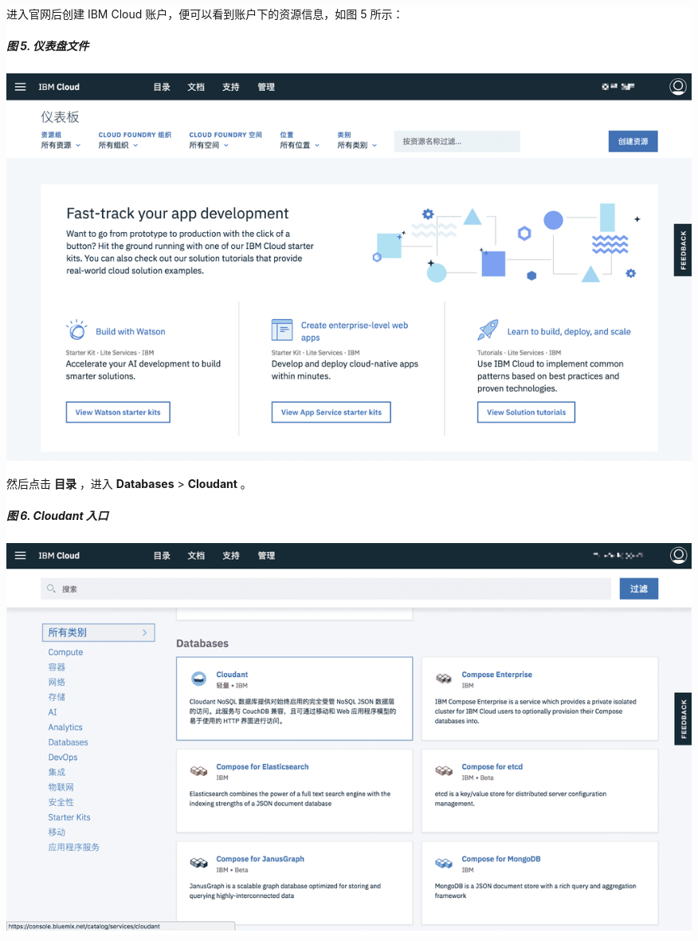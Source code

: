 进入官网后创建 IBM Cloud 账户，便可以看到账户下的资源信息，如图 5 所示：

##### 图 5\. 仪表盘文件

![图 5\. 仪表盘文件](img/873b2a1222f5db45c897e2bab83f42d9.png)

然后点击 **目录** ，进入 **Databases** > **Cloudant** 。

##### 图 6\. Cloudant 入口

![图 6\. Cloudant 入口](img/803bf82f51c0ad1aaaeaa31b3e7d03b9.png)
